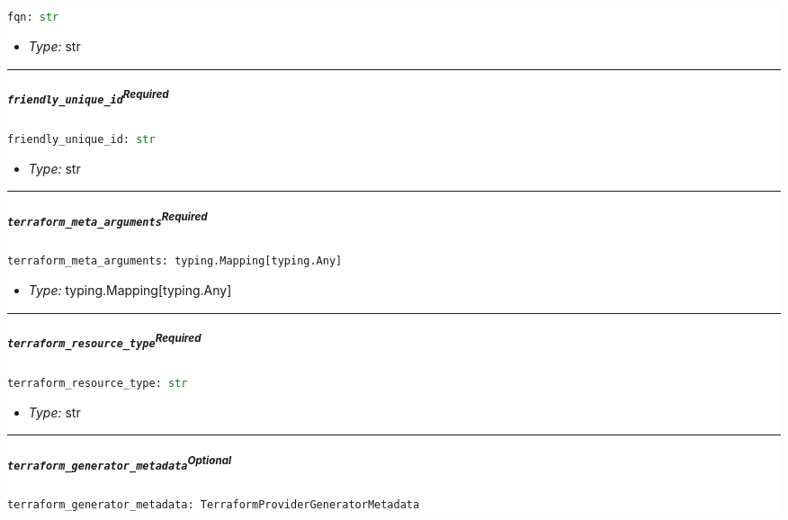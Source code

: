 ```python
fqn: str
```

- *Type:* str

---

##### `friendly_unique_id`<sup>Required</sup> <a name="friendly_unique_id" id="rhizo-co-terraform-provider-oci.jmsJavaDownloadsJavaLicenseAcceptanceRecord.JmsJavaDownloadsJavaLicenseAcceptanceRecord.property.friendlyUniqueId"></a>

```python
friendly_unique_id: str
```

- *Type:* str

---

##### `terraform_meta_arguments`<sup>Required</sup> <a name="terraform_meta_arguments" id="rhizo-co-terraform-provider-oci.jmsJavaDownloadsJavaLicenseAcceptanceRecord.JmsJavaDownloadsJavaLicenseAcceptanceRecord.property.terraformMetaArguments"></a>

```python
terraform_meta_arguments: typing.Mapping[typing.Any]
```

- *Type:* typing.Mapping[typing.Any]

---

##### `terraform_resource_type`<sup>Required</sup> <a name="terraform_resource_type" id="rhizo-co-terraform-provider-oci.jmsJavaDownloadsJavaLicenseAcceptanceRecord.JmsJavaDownloadsJavaLicenseAcceptanceRecord.property.terraformResourceType"></a>

```python
terraform_resource_type: str
```

- *Type:* str

---

##### `terraform_generator_metadata`<sup>Optional</sup> <a name="terraform_generator_metadata" id="rhizo-co-terraform-provider-oci.jmsJavaDownloadsJavaLicenseAcceptanceRecord.JmsJavaDownloadsJavaLicenseAcceptanceRecord.property.terraformGeneratorMetadata"></a>

```python
terraform_generator_metadata: TerraformProviderGeneratorMetadata
```
